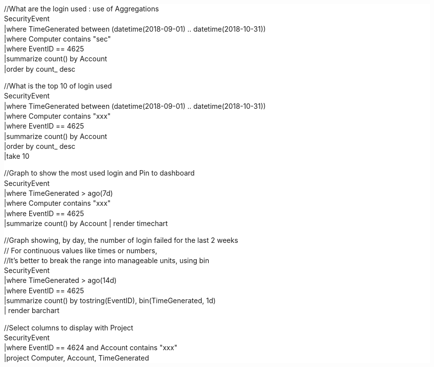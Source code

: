 

//What are the login used : use of Aggregations  
SecurityEvent   
|where TimeGenerated between (datetime(2018-09-01) .. datetime(2018-10-31))  
|where Computer contains "sec"   
|where EventID == 4625  
|summarize count() by Account  
|order by count_ desc  


//What is the top 10 of login used   
SecurityEvent   
|where TimeGenerated between (datetime(2018-09-01) .. datetime(2018-10-31))  
|where Computer contains "xxx"   
|where EventID == 4625  
|summarize count() by Account  
|order by count_ desc   
|take 10  



//Graph to show the most used login and Pin to dashboard  
SecurityEvent   
|where TimeGenerated > ago(7d)  
|where Computer contains "xxx"   
|where EventID == 4625  
|summarize count() by Account | render timechart  


//Graph showing, by day, the number of login failed for the last 2 weeks  
// For continuous values like times or numbers,   
//It’s better to break the range into manageable units, using bin  
SecurityEvent   
|where TimeGenerated > ago(14d)  
|where EventID == 4625  
|summarize count() by tostring(EventID), bin(TimeGenerated, 1d)  
| render barchart  


//Select columns to display with Project  
SecurityEvent   
|where EventID == 4624 and Account contains "xxx"   
|project Computer, Account, TimeGenerated  

